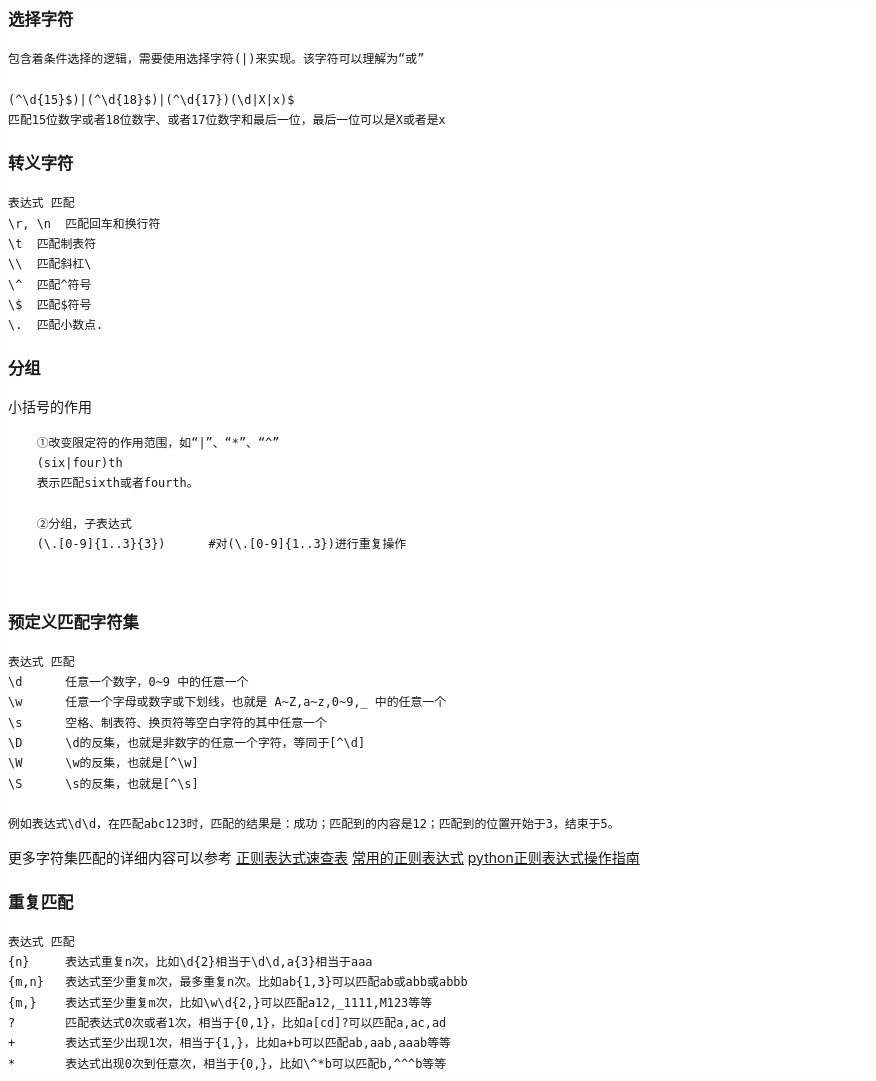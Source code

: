 ### 选择字符
    包含着条件选择的逻辑，需要使用选择字符(|)来实现。该字符可以理解为“或”
    
    (^\d{15}$)|(^\d{18}$)|(^\d{17})(\d|X|x)$
    匹配15位数字或者18位数字、或者17位数字和最后一位，最后一位可以是X或者是x


### 转义字符
    表达式	匹配
    \r, \n	匹配回车和换行符
    \t	匹配制表符
    \\	匹配斜杠\
    \^	匹配^符号
    \$	匹配$符号
    \.	匹配小数点.

### 分组
小括号的作用

        ①改变限定符的作用范围，如“|”、“*”、“^”
        (six|four)th
        表示匹配sixth或者fourth。
        
        ②分组，子表达式
        (\.[0-9]{1..3}{3})      #对(\.[0-9]{1..3})进行重复操作


​    

### 预定义匹配字符集
    表达式	匹配
    \d	    任意一个数字，0~9 中的任意一个
    \w	    任意一个字母或数字或下划线，也就是 A~Z,a~z,0~9,_ 中的任意一个
    \s	    空格、制表符、换页符等空白字符的其中任意一个
    \D	    \d的反集，也就是非数字的任意一个字符，等同于[^\d]
    \W	    \w的反集，也就是[^\w]
    \S	    \s的反集，也就是[^\s]
    
    例如表达式\d\d，在匹配abc123时，匹配的结果是：成功；匹配到的内容是12；匹配到的位置开始于3，结束于5。
更多字符集匹配的详细内容可以参考
 <a href="https://www.jb51.net/tools/regexsc.htm" target="_blank">正则表达式速查表</a>
 <a href="https://www.jb51.net/tools/regex.htm" target="_blank">常用的正则表达式</a>
 <a href="http://shouce.jb51.net/py-re-guide/" target="_blank">python正则表达式操作指南</a>

### 重复匹配
    表达式	匹配
    {n}	    表达式重复n次，比如\d{2}相当于\d\d,a{3}相当于aaa
    {m,n}	表达式至少重复m次，最多重复n次。比如ab{1,3}可以匹配ab或abb或abbb
    {m,}	表达式至少重复m次，比如\w\d{2,}可以匹配a12,_1111,M123等等
    ?	    匹配表达式0次或者1次，相当于{0,1}，比如a[cd]?可以匹配a,ac,ad
    +	    表达式至少出现1次，相当于{1,}，比如a+b可以匹配ab,aab,aaab等等
    *	    表达式出现0次到任意次，相当于{0,}，比如\^*b可以匹配b,^^^b等等
    